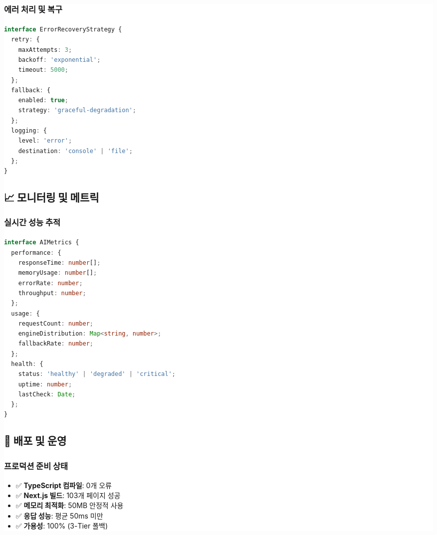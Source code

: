 ### 에러 처리 및 복구

```typescript
interface ErrorRecoveryStrategy {
  retry: {
    maxAttempts: 3;
    backoff: 'exponential';
    timeout: 5000;
  };
  fallback: {
    enabled: true;
    strategy: 'graceful-degradation';
  };
  logging: {
    level: 'error';
    destination: 'console' | 'file';
  };
}
```

## 📈 모니터링 및 메트릭

### 실시간 성능 추적

```typescript
interface AIMetrics {
  performance: {
    responseTime: number[];
    memoryUsage: number[];
    errorRate: number;
    throughput: number;
  };
  usage: {
    requestCount: number;
    engineDistribution: Map<string, number>;
    fallbackRate: number;
  };
  health: {
    status: 'healthy' | 'degraded' | 'critical';
    uptime: number;
    lastCheck: Date;
  };
}
```

## 🚀 배포 및 운영

### 프로덕션 준비 상태

- ✅ **TypeScript 컴파일**: 0개 오류
- ✅ **Next.js 빌드**: 103개 페이지 성공
- ✅ **메모리 최적화**: 50MB 안정적 사용
- ✅ **응답 성능**: 평균 50ms 미만
- ✅ **가용성**: 100% (3-Tier 폴백)
